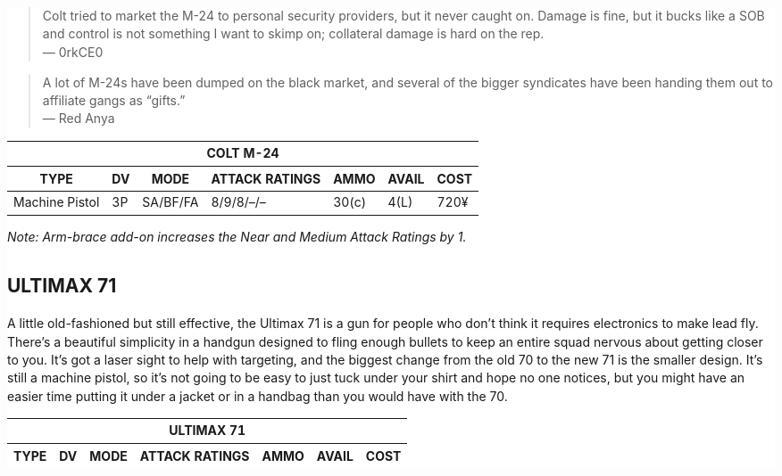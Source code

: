 > Colt tried to market the M-24 to personal security providers, but it never caught on. Damage is fine, but it bucks like a SOB and control is not something I want to skimp on; collateral damage is hard on the rep.  
> — 0rkCE0

> A lot of M-24s have been dumped on the black market, and several of the bigger syndicates have been handing them out to affiliate gangs as “gifts.”  
> — Red Anya

<table>
<thead>
<tr>
<th colspan="7">COLT M-24</th>
</tr>
<tr>
<th>TYPE</th>
<th>DV</th>
<th>MODE</th>
<th>ATTACK RATINGS</th>
<th>AMMO</th>
<th>AVAIL</th>
<th>COST</th>
</tr>
</thead>
<tbody>
<tr>
<td>Machine Pistol</td>
<td>3P</td>
<td>SA/BF/FA</td>
<td>8/9/8/–/–</td>
<td>30(c)</td>
<td>4(L)</td>
<td>720¥</td>
</tr>
</tbody>
</table>

*Note: Arm-brace add-on increases the Near and Medium Attack Ratings by 1.*

## ULTIMAX 71

A little old-fashioned but still effective, the Ultimax 71 is a gun for people who don’t think it requires electronics to make lead fly. There’s a beautiful simplicity in a handgun designed to fling enough bullets to keep an entire squad nervous about getting closer to you. It’s got a laser sight to help with targeting, and the biggest change from the old 70 to the new 71 is the smaller design. It’s still a machine pistol, so it’s not going to be easy to just tuck under your shirt and hope no one notices, but you might have an easier time putting it under a jacket or in a handbag than you would have with the 70.

<table>
<thead>
<tr>
<th colspan="7">ULTIMAX 71</th>
</tr>
<tr>
<th>TYPE</th>
<th>DV</th>
<th>MODE</th>
<th>ATTACK RATINGS</th>
<th>AMMO</th>
<th>AVAIL</th>
<th>COST</th>
</tr>
</thead>
<tbody>
